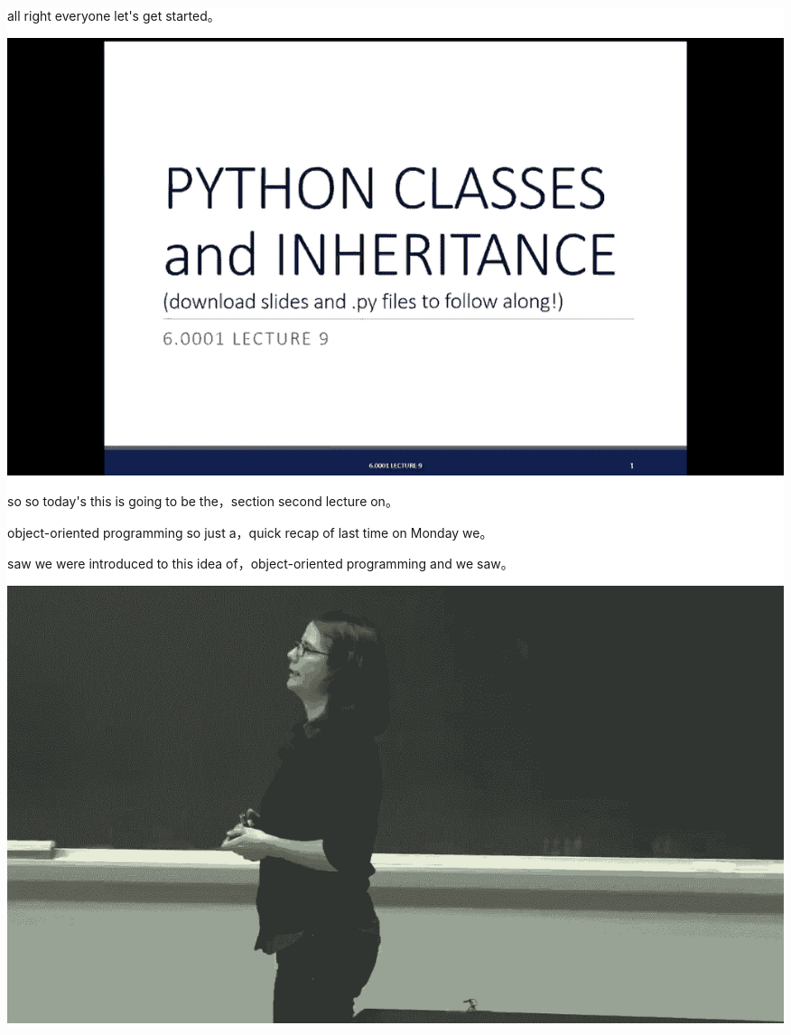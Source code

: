 
all right everyone let's get started。

![](img/240a848cb170b6031b7dbcf28d6b132b_5.png)

so so today's this is going to be the，section second lecture on。

object-oriented programming so just a，quick recap of last time on Monday we。

saw we were introduced to this idea of，object-oriented programming and we saw。



![](img/240a848cb170b6031b7dbcf28d6b132b_7.png)
